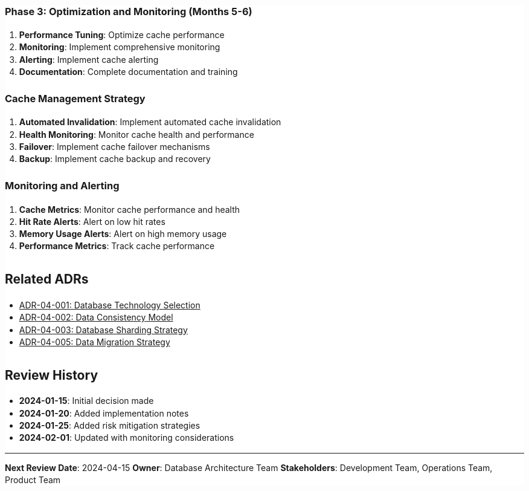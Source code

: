 ### Phase 3: Optimization and Monitoring (Months 5-6)
1. **Performance Tuning**: Optimize cache performance
2. **Monitoring**: Implement comprehensive monitoring
3. **Alerting**: Implement cache alerting
4. **Documentation**: Complete documentation and training

### Cache Management Strategy
1. **Automated Invalidation**: Implement automated cache invalidation
2. **Health Monitoring**: Monitor cache health and performance
3. **Failover**: Implement cache failover mechanisms
4. **Backup**: Implement cache backup and recovery

### Monitoring and Alerting
1. **Cache Metrics**: Monitor cache performance and health
2. **Hit Rate Alerts**: Alert on low hit rates
3. **Memory Usage Alerts**: Alert on high memory usage
4. **Performance Metrics**: Track cache performance

## Related ADRs

- [ADR-04-001: Database Technology Selection](./database-technology-selection.md)
- [ADR-04-002: Data Consistency Model](./data-consistency-model.md)
- [ADR-04-003: Database Sharding Strategy](./database-sharding-strategy.md)
- [ADR-04-005: Data Migration Strategy](./data-migration-strategy.md)

## Review History

- **2024-01-15**: Initial decision made
- **2024-01-20**: Added implementation notes
- **2024-01-25**: Added risk mitigation strategies
- **2024-02-01**: Updated with monitoring considerations

---

**Next Review Date**: 2024-04-15
**Owner**: Database Architecture Team
**Stakeholders**: Development Team, Operations Team, Product Team

